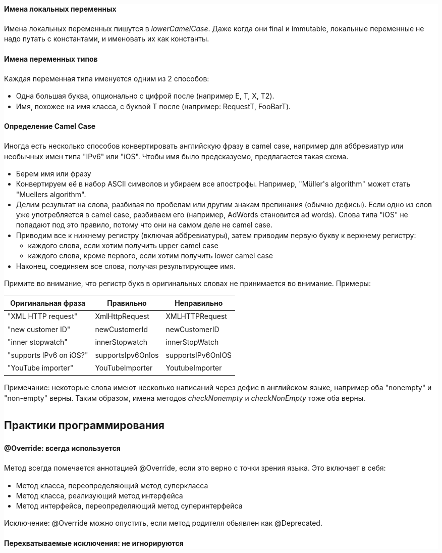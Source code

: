 #### Имена локальных переменных

Имена локальных переменных пишутся в *lowerCamelCase*. Даже когда они final и immutable, локальные переменные не надо путать с константами, и именовать их как константы.

#### Имена переменных типов

Каждая переменная типа именуется одним из 2 способов:
* Одна большая буква, опционально с цифрой после (например E, T, X, T2).
* Имя, похожее на имя класса, с буквой T после (например: RequestT, FooBarT).

#### Определение Camel Case

Иногда есть несколько способов конвертировать английскую фразу в camel case, например для аббревиатур или необычных имен типа "IPv6" или "iOS". Чтобы имя было предсказуемо, предлагается такая схема.
* Берем имя или фразу
* Конвертируем её в набор ASCII символов и убираем все апострофы. Например, "Müller's algorithm" может стать "Muellers algorithm".
* Делим результат на слова, разбивая по пробелам или другим знакам препинания (обычно дефисы). Если одно из слов уже употребляется в camel case, разбиваем его (например, AdWords становится ad words). Слова типа "iOS" не попадают под это правило, потому что они на самом деле не camel case.
* Приводим все к нижнему регистру (включая аббревиатуры), затем приводим первую букву к верхнему регистру:
    * каждого слова, если хотим получить upper camel case
    * каждого слова, кроме первого, если хотим получить lower camel case
* Наконец, соединяем все слова, получая результирующее имя.

Примите во внимание, что регистр букв в оригинальных словах не принимается во внимание. Примеры:

Оригинальная фраза | Правильно | Неправильно
------------ | ------------- | -------------
"XML HTTP request" | XmlHttpRequest | XMLHTTPRequest
"new customer ID" | newCustomerId | newCustomerID
"inner stopwatch" | innerStopwatch | innerStopWatch
"supports IPv6 on iOS?" | supportsIpv6OnIos | supportsIPv6OnIOS
"YouTube importer" | YouTubeImporter | YoutubeImporter

Примечание: некоторые слова имеют несколько написаний через дефис в английском языке, например оба "nonempty" и "non-empty" верны. Таким образом, имена методов *checkNonempty* и *checkNonEmpty* тоже оба верны.

## Практики программирования

#### @Override: всегда используется

Метод всегда помечается аннотацией @Override, если это верно с точки зрения языка. Это включает в себя:
* Метод класса, переопределяющий метод суперкласса
* Метод класса, реализующий метод интерфейса
* Метод интерфейса, переопределяющий метод суперинтерфейса

Исключение: @Override можно опустить, если метод родителя обьявлен как @Deprecated.

#### Перехватываемые исключения: не игнорируются
